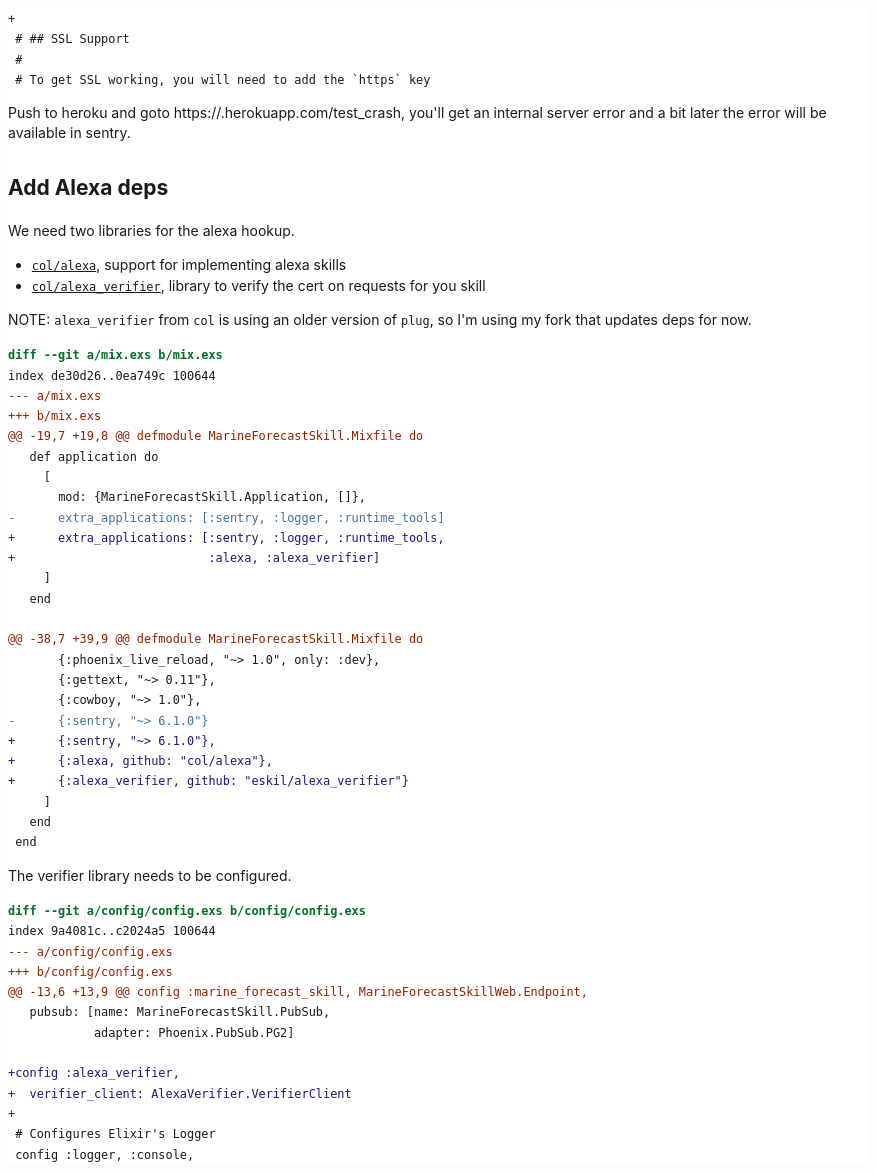 ```diff
+
 # ## SSL Support
 #
 # To get SSL working, you will need to add the `https` key
```

Push to heroku and goto https://<your-app>.herokuapp.com/test_crash,
you'll get an internal server error and a bit later the error will be
available in sentry.


## Add Alexa deps

We need two libraries for the alexa hookup.

   * [`col/alexa`](https://github.com/col/alexa), support for implementing alexa skills
   * [`col/alexa_verifier`](https://github.com/col/alexa_verifier), library to verify the cert on requests for you skill

NOTE: `alexa_verifier` from `col` is using an older version of `plug`,
so I'm using my fork that updates deps for now.

```diff
diff --git a/mix.exs b/mix.exs
index de30d26..0ea749c 100644
--- a/mix.exs
+++ b/mix.exs
@@ -19,7 +19,8 @@ defmodule MarineForecastSkill.Mixfile do
   def application do
     [
       mod: {MarineForecastSkill.Application, []},
-      extra_applications: [:sentry, :logger, :runtime_tools]
+      extra_applications: [:sentry, :logger, :runtime_tools,
+                           :alexa, :alexa_verifier]
     ]
   end

@@ -38,7 +39,9 @@ defmodule MarineForecastSkill.Mixfile do
       {:phoenix_live_reload, "~> 1.0", only: :dev},
       {:gettext, "~> 0.11"},
       {:cowboy, "~> 1.0"},
-      {:sentry, "~> 6.1.0"}
+      {:sentry, "~> 6.1.0"},
+      {:alexa, github: "col/alexa"},
+      {:alexa_verifier, github: "eskil/alexa_verifier"}
     ]
   end
 end
```

The verifier library needs to be configured.

```diff
diff --git a/config/config.exs b/config/config.exs
index 9a4081c..c2024a5 100644
--- a/config/config.exs
+++ b/config/config.exs
@@ -13,6 +13,9 @@ config :marine_forecast_skill, MarineForecastSkillWeb.Endpoint,
   pubsub: [name: MarineForecastSkill.PubSub,
            adapter: Phoenix.PubSub.PG2]

+config :alexa_verifier,
+  verifier_client: AlexaVerifier.VerifierClient
+
 # Configures Elixir's Logger
 config :logger, :console,
```